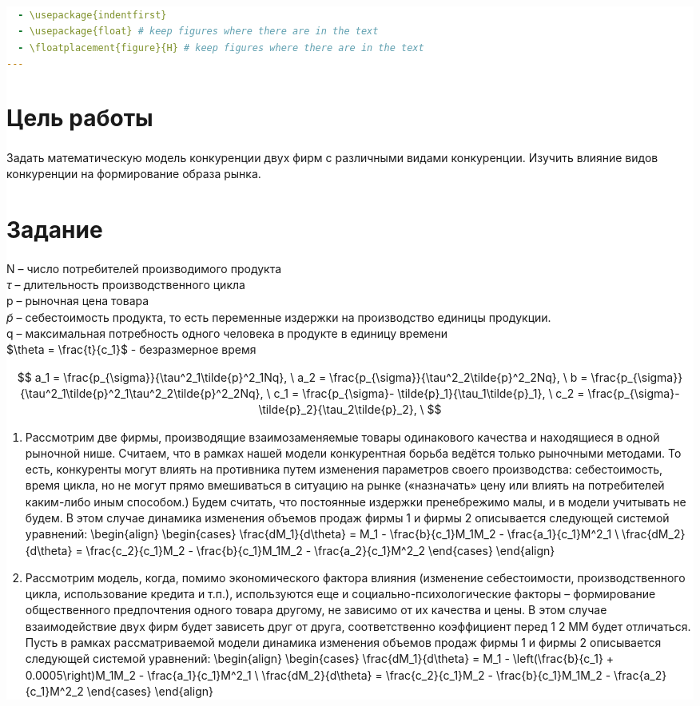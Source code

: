 ```yaml
  - \usepackage{indentfirst}
  - \usepackage{float} # keep figures where there are in the text
  - \floatplacement{figure}{H} # keep figures where there are in the text
---
```


# Цель работы

Задать математическую модель конкуренции двух фирм с различными видами конкуренции. Изучить влияние видов конкуренции на формирование образа рынка.     

# Задание

N – число потребителей производимого продукта    
$\tau$ – длительность производственного цикла    
p – рыночная цена товара    
$\tilde p$ – себестоимость продукта, то есть переменные издержки на производство единицы продукции.    
q – максимальная потребность одного человека в продукте в единицу времени    
$\theta = \frac{t}{c_1}$ - безразмерное время  

$$ a_1 = \frac{p_{\sigma}}{\tau^2_1\tilde{p}^2_1Nq}, \ 
a_2 = \frac{p_{\sigma}}{\tau^2_2\tilde{p}^2_2Nq}, \ 
b = \frac{p_{\sigma}}{\tau^2_1\tilde{p}^2_1\tau^2_2\tilde{p}^2_2Nq}, \ 
c_1 = \frac{p_{\sigma}- \tilde{p}_1}{\tau_1\tilde{p}_1}, \ 
c_2 = \frac{p_{\sigma}- \tilde{p}_2}{\tau_2\tilde{p}_2}, \ 
$$    

1. Рассмотрим две фирмы, производящие взаимозаменяемые товары
одинакового качества и находящиеся в одной рыночной нише. Считаем, что в рамках
нашей модели конкурентная борьба ведётся только рыночными методами. То есть,
конкуренты могут влиять на противника путем изменения параметров своего
производства: себестоимость, время цикла, но не могут прямо вмешиваться в
ситуацию на рынке («назначать» цену или влиять на потребителей каким-либо иным
способом.) Будем считать, что постоянные издержки пренебрежимо малы, и в
модели учитывать не будем. В этом случае динамика изменения объемов продаж
фирмы 1 и фирмы 2 описывается следующей системой уравнений: 
\begin{align}
\begin{cases}
\frac{dM_1}{d\theta} = M_1 - \frac{b}{c_1}M_1M_2 - \frac{a_1}{c_1}M^2_1 \\
\frac{dM_2}{d\theta} = \frac{c_2}{c_1}M_2 - \frac{b}{c_1}M_1M_2 - \frac{a_2}{c_1}M^2_2
\end{cases}
\end{align}


2. Рассмотрим модель, когда, помимо экономического фактора
влияния (изменение себестоимости, производственного цикла, использование
кредита и т.п.), используются еще и социально-психологические факторы –
формирование общественного предпочтения одного товара другому, не зависимо от
их качества и цены. В этом случае взаимодействие двух фирм будет зависеть друг
от друга, соответственно коэффициент перед 1 2 MM будет отличаться. Пусть в
рамках рассматриваемой модели динамика изменения объемов продаж фирмы 1 и
фирмы 2 описывается следующей системой уравнений:
\begin{align}
\begin{cases}
\frac{dM_1}{d\theta} = M_1 - \left(\frac{b}{c_1} + 0.0005\right)M_1M_2 - \frac{a_1}{c_1}M^2_1 \\
\frac{dM_2}{d\theta} = \frac{c_2}{c_1}M_2 - \frac{b}{c_1}M_1M_2 - \frac{a_2}{c_1}M^2_2
\end{cases}
\end{align}
